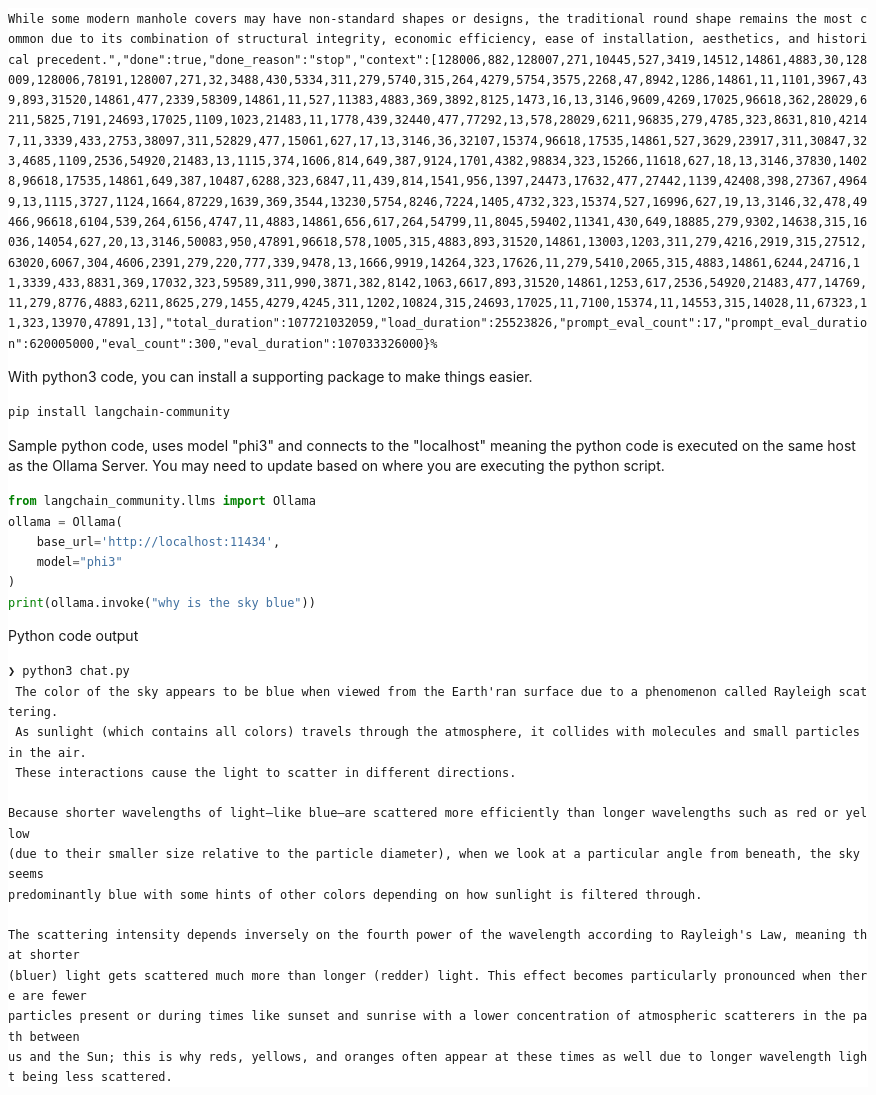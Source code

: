 ```
While some modern manhole covers may have non-standard shapes or designs, the traditional round shape remains the most common due to its combination of structural integrity, economic efficiency, ease of installation, aesthetics, and historical precedent.","done":true,"done_reason":"stop","context":[128006,882,128007,271,10445,527,3419,14512,14861,4883,30,128009,128006,78191,128007,271,32,3488,430,5334,311,279,5740,315,264,4279,5754,3575,2268,47,8942,1286,14861,11,1101,3967,439,893,31520,14861,477,2339,58309,14861,11,527,11383,4883,369,3892,8125,1473,16,13,3146,9609,4269,17025,96618,362,28029,6211,5825,7191,24693,17025,1109,1023,21483,11,1778,439,32440,477,77292,13,578,28029,6211,96835,279,4785,323,8631,810,42147,11,3339,433,2753,38097,311,52829,477,15061,627,17,13,3146,36,32107,15374,96618,17535,14861,527,3629,23917,311,30847,323,4685,1109,2536,54920,21483,13,1115,374,1606,814,649,387,9124,1701,4382,98834,323,15266,11618,627,18,13,3146,37830,14028,96618,17535,14861,649,387,10487,6288,323,6847,11,439,814,1541,956,1397,24473,17632,477,27442,1139,42408,398,27367,49649,13,1115,3727,1124,1664,87229,1639,369,3544,13230,5754,8246,7224,1405,4732,323,15374,527,16996,627,19,13,3146,32,478,49466,96618,6104,539,264,6156,4747,11,4883,14861,656,617,264,54799,11,8045,59402,11341,430,649,18885,279,9302,14638,315,16036,14054,627,20,13,3146,50083,950,47891,96618,578,1005,315,4883,893,31520,14861,13003,1203,311,279,4216,2919,315,27512,63020,6067,304,4606,2391,279,220,777,339,9478,13,1666,9919,14264,323,17626,11,279,5410,2065,315,4883,14861,6244,24716,11,3339,433,8831,369,17032,323,59589,311,990,3871,382,8142,1063,6617,893,31520,14861,1253,617,2536,54920,21483,477,14769,11,279,8776,4883,6211,8625,279,1455,4279,4245,311,1202,10824,315,24693,17025,11,7100,15374,11,14553,315,14028,11,67323,11,323,13970,47891,13],"total_duration":107721032059,"load_duration":25523826,"prompt_eval_count":17,"prompt_eval_duration":620005000,"eval_count":300,"eval_duration":107033326000}%

```
With python3 code, you can install a supporting package to make things easier.
``` bash
pip install langchain-community
```
Sample python code, uses model "phi3" and connects to the "localhost" meaning the python code is executed on the same host as the Ollama Server. You may need to update based on where you are executing the python script.

``` python
from langchain_community.llms import Ollama
ollama = Ollama(
    base_url='http://localhost:11434',
    model="phi3"
)
print(ollama.invoke("why is the sky blue"))
```

Python code output
```
❯ python3 chat.py
 The color of the sky appears to be blue when viewed from the Earth'ran surface due to a phenomenon called Rayleigh scattering. 
 As sunlight (which contains all colors) travels through the atmosphere, it collides with molecules and small particles in the air. 
 These interactions cause the light to scatter in different directions.

Because shorter wavelengths of light—like blue—are scattered more efficiently than longer wavelengths such as red or yellow 
(due to their smaller size relative to the particle diameter), when we look at a particular angle from beneath, the sky seems 
predominantly blue with some hints of other colors depending on how sunlight is filtered through.

The scattering intensity depends inversely on the fourth power of the wavelength according to Rayleigh's Law, meaning that shorter 
(bluer) light gets scattered much more than longer (redder) light. This effect becomes particularly pronounced when there are fewer 
particles present or during times like sunset and sunrise with a lower concentration of atmospheric scatterers in the path between 
us and the Sun; this is why reds, yellows, and oranges often appear at these times as well due to longer wavelength light being less scattered.

```
